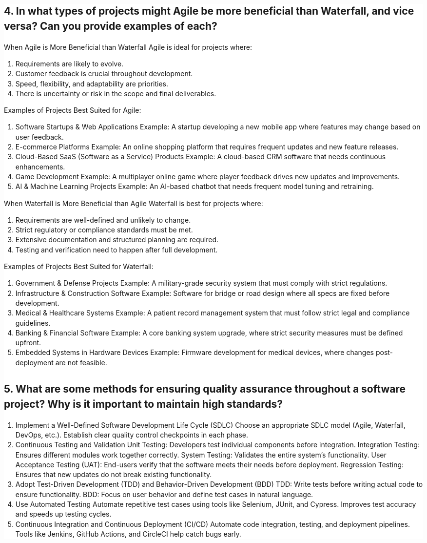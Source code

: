 ## 4. In what types of projects might Agile be more beneficial than Waterfall, and vice versa? Can you provide examples of each?
When Agile is More Beneficial than Waterfall
Agile is ideal for projects where:
1. Requirements are likely to evolve.
2. Customer feedback is crucial throughout development.
3. Speed, flexibility, and adaptability are priorities.
4. There is uncertainty or risk in the scope and final deliverables.
   
Examples of Projects Best Suited for Agile:
1. Software Startups & Web Applications
Example: A startup developing a new mobile app where features may change based on user feedback.
2. E-commerce Platforms
Example: An online shopping platform that requires frequent updates and new feature releases.
3. Cloud-Based SaaS (Software as a Service) Products
Example: A cloud-based CRM software that needs continuous enhancements.
4. Game Development
Example: A multiplayer online game where player feedback drives new updates and improvements.
5. AI & Machine Learning Projects
Example: An AI-based chatbot that needs frequent model tuning and retraining.

When Waterfall is More Beneficial than Agile
Waterfall is best for projects where:
1. Requirements are well-defined and unlikely to change.
2. Strict regulatory or compliance standards must be met.
3. Extensive documentation and structured planning are required.
4. Testing and verification need to happen after full development.
   
Examples of Projects Best Suited for Waterfall:
1. Government & Defense Projects
Example: A military-grade security system that must comply with strict regulations.
2. Infrastructure & Construction Software
Example: Software for bridge or road design where all specs are fixed before development.
3. Medical & Healthcare Systems
Example: A patient record management system that must follow strict legal and compliance guidelines.
4. Banking & Financial Software
Example: A core banking system upgrade, where strict security measures must be defined upfront.
5. Embedded Systems in Hardware Devices
Example: Firmware development for medical devices, where changes post-deployment are not feasible.
## 5. What are some methods for ensuring quality assurance throughout a software project? Why is it important to maintain high standards?
1. Implement a Well-Defined Software Development Life Cycle (SDLC)
Choose an appropriate SDLC model (Agile, Waterfall, DevOps, etc.).
Establish clear quality control checkpoints in each phase.
2. Continuous Testing and Validation
Unit Testing: Developers test individual components before integration.
Integration Testing: Ensures different modules work together correctly.
System Testing: Validates the entire system’s functionality.
User Acceptance Testing (UAT): End-users verify that the software meets their needs before deployment.
Regression Testing: Ensures that new updates do not break existing functionality.
3. Adopt Test-Driven Development (TDD) and Behavior-Driven Development (BDD)
TDD: Write tests before writing actual code to ensure functionality.
BDD: Focus on user behavior and define test cases in natural language.
4. Use Automated Testing
Automate repetitive test cases using tools like Selenium, JUnit, and Cypress.
Improves test accuracy and speeds up testing cycles.
5. Continuous Integration and Continuous Deployment (CI/CD)
Automate code integration, testing, and deployment pipelines.
Tools like Jenkins, GitHub Actions, and CircleCI help catch bugs early.